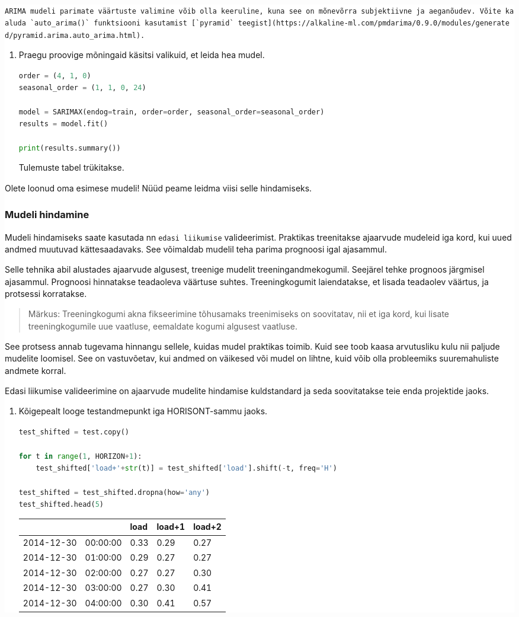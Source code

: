     ARIMA mudeli parimate väärtuste valimine võib olla keeruline, kuna see on mõnevõrra subjektiivne ja aeganõudev. Võite kaaluda `auto_arima()` funktsiooni kasutamist [`pyramid` teegist](https://alkaline-ml.com/pmdarima/0.9.0/modules/generated/pyramid.arima.auto_arima.html).

1. Praegu proovige mõningaid käsitsi valikuid, et leida hea mudel.

    ```python
    order = (4, 1, 0)
    seasonal_order = (1, 1, 0, 24)

    model = SARIMAX(endog=train, order=order, seasonal_order=seasonal_order)
    results = model.fit()

    print(results.summary())
    ```

    Tulemuste tabel trükitakse.

Olete loonud oma esimese mudeli! Nüüd peame leidma viisi selle hindamiseks.

### Mudeli hindamine

Mudeli hindamiseks saate kasutada nn `edasi liikumise` valideerimist. Praktikas treenitakse ajaarvude mudeleid iga kord, kui uued andmed muutuvad kättesaadavaks. See võimaldab mudelil teha parima prognoosi igal ajasammul.

Selle tehnika abil alustades ajaarvude algusest, treenige mudelit treeningandmekogumil. Seejärel tehke prognoos järgmisel ajasammul. Prognoosi hinnatakse teadaoleva väärtuse suhtes. Treeningkogumit laiendatakse, et lisada teadaolev väärtus, ja protsessi korratakse.

> Märkus: Treeningkogumi akna fikseerimine tõhusamaks treenimiseks on soovitatav, nii et iga kord, kui lisate treeningkogumile uue vaatluse, eemaldate kogumi algusest vaatluse.

See protsess annab tugevama hinnangu sellele, kuidas mudel praktikas toimib. Kuid see toob kaasa arvutusliku kulu nii paljude mudelite loomisel. See on vastuvõetav, kui andmed on väikesed või mudel on lihtne, kuid võib olla probleemiks suuremahuliste andmete korral.

Edasi liikumise valideerimine on ajaarvude mudelite hindamise kuldstandard ja seda soovitatakse teie enda projektide jaoks.

1. Kõigepealt looge testandmepunkt iga HORISONT-sammu jaoks.

    ```python
    test_shifted = test.copy()

    for t in range(1, HORIZON+1):
        test_shifted['load+'+str(t)] = test_shifted['load'].shift(-t, freq='H')

    test_shifted = test_shifted.dropna(how='any')
    test_shifted.head(5)
    ```

    |            |          | load | load+1 | load+2 |
    | ---------- | -------- | ---- | ------ | ------ |
    | 2014-12-30 | 00:00:00 | 0.33 | 0.29   | 0.27   |
    | 2014-12-30 | 01:00:00 | 0.29 | 0.27   | 0.27   |
    | 2014-12-30 | 02:00:00 | 0.27 | 0.27   | 0.30   |
    | 2014-12-30 | 03:00:00 | 0.27 | 0.30   | 0.41   |
    | 2014-12-30 | 04:00:00 | 0.30 | 0.41   | 0.57   |
